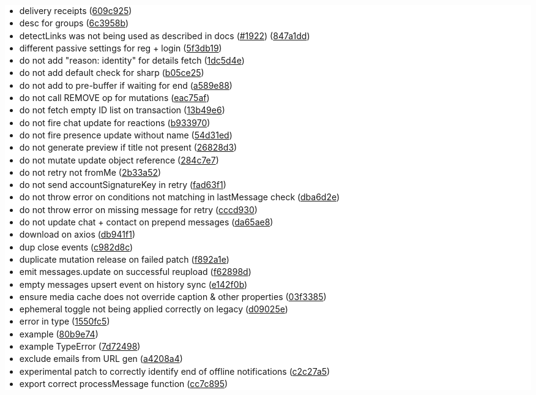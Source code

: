 * delivery receipts ([609c925](https://github.com/bluepepperok/Baileys/commit/609c925225843220e3a47deeba6607300a825a3f))
* desc for groups ([6c3958b](https://github.com/bluepepperok/Baileys/commit/6c3958bb16596bebb8f2097b0fce1f5a966c7d6b))
* detectLinks was not being used as described in docs ([#1922](https://github.com/bluepepperok/Baileys/issues/1922)) ([847a1dd](https://github.com/bluepepperok/Baileys/commit/847a1dd5717089ef3b3431784d0c5b52f1589378))
* different passive settings for reg + login ([5f3db19](https://github.com/bluepepperok/Baileys/commit/5f3db192dca1fb0110fcd83f197f0fd551c0ba4c))
* do not add "reason: identity" for details fetch ([1dc5d4e](https://github.com/bluepepperok/Baileys/commit/1dc5d4eae063c41cac62909dee45947301c407b3))
* do not add default check for sharp ([b05ce25](https://github.com/bluepepperok/Baileys/commit/b05ce25dfa3aa28151ce57c939d4bde76380c568))
* do not add to pre-buffer if waiting for end ([a589e88](https://github.com/bluepepperok/Baileys/commit/a589e881366eb6110ddbb0a3c2533d48a9e59202))
* do not call REMOVE op for mutations ([eac75af](https://github.com/bluepepperok/Baileys/commit/eac75afbe21d8304563548424250054264fa30d0))
* do not fetch empty ID list on transaction ([13b49e6](https://github.com/bluepepperok/Baileys/commit/13b49e658dd1ea75873fbde463e68593749080c9))
* do not fire chat update for reactions ([b933970](https://github.com/bluepepperok/Baileys/commit/b933970d51e405da08e0b2b59c8077f74c7f075c))
* do not fire presence update without name ([54d31ed](https://github.com/bluepepperok/Baileys/commit/54d31edc1db14a8de7daa49c18d034c499005061))
* do not generate preview if title not present ([26828d3](https://github.com/bluepepperok/Baileys/commit/26828d3dea46d78397a77f667b2f4f3f34db5de6))
* do not mutate update object reference ([284c7e7](https://github.com/bluepepperok/Baileys/commit/284c7e781288671aab43d9f3fd3fdecfc5d0bb5f))
* do not retry not fromMe ([2b33a52](https://github.com/bluepepperok/Baileys/commit/2b33a5202c0001e7e5e98506bf009cfad0c92f37))
* do not send accountSignatureKey in retry ([fad63f1](https://github.com/bluepepperok/Baileys/commit/fad63f1fd2a5e1801c16dfbd48f8f0ae0a9ae50d))
* do not throw error on conditions not matching in lastMessage check ([dba6d2e](https://github.com/bluepepperok/Baileys/commit/dba6d2e0cbfe0dc27ee23e46bc14776ce39ebe8d))
* do not throw error on missing message for retry ([cccd930](https://github.com/bluepepperok/Baileys/commit/cccd9305a26003cafaeff197066981ad66730eb8))
* do not update chat + contact on prepend messages ([da65ae8](https://github.com/bluepepperok/Baileys/commit/da65ae8f42d169436a74e526db29050309275922))
* download on axios ([db941f1](https://github.com/bluepepperok/Baileys/commit/db941f147278f64b473653b2691242b257eba93e))
* dup close events ([c982d8c](https://github.com/bluepepperok/Baileys/commit/c982d8c3a0fd963262eb5f3ec876ab1510856b53))
* duplicate mutation release on failed patch ([f892a1e](https://github.com/bluepepperok/Baileys/commit/f892a1e81f7ad14818858cb9f7d982e2e578addb))
* emit messages.update on successful reupload ([f62898d](https://github.com/bluepepperok/Baileys/commit/f62898dee7e37a591a79075bde2ff83609a38636))
* empty messages upsert event on history sync ([e142f0b](https://github.com/bluepepperok/Baileys/commit/e142f0b76ec46eb62d74cde8d7bc1de19b289111))
* ensure media cache does not override caption & other properties ([03f3385](https://github.com/bluepepperok/Baileys/commit/03f33852dfb76e521d483f3cec24cd54f7e6f1f3))
* ephemeral toggle not being applied correctly on legacy ([d09025e](https://github.com/bluepepperok/Baileys/commit/d09025e8dd6339312cf3818481ea54c97774381c))
* error in type ([1550fc5](https://github.com/bluepepperok/Baileys/commit/1550fc5ce60deb710710b522748be7d77ec2ca6a))
* example ([80b9e74](https://github.com/bluepepperok/Baileys/commit/80b9e74066fb1f2c3111663c664b974a35eb523d))
* example TypeError ([7d72498](https://github.com/bluepepperok/Baileys/commit/7d7249887c020e17f2467416c0eddd2f3fafddb5))
* exclude emails from URL gen ([a4208a4](https://github.com/bluepepperok/Baileys/commit/a4208a4bf68dca7b276ace41c49241ab487e64d5))
* experimental patch to correctly identify end of offline notifications ([c2c27a5](https://github.com/bluepepperok/Baileys/commit/c2c27a5dea8a5bdd14e518ff94cf8b6d45ccc904))
* export correct processMessage function ([cc7c895](https://github.com/bluepepperok/Baileys/commit/cc7c89532001dd5a1f6428b52b928883901f006d))